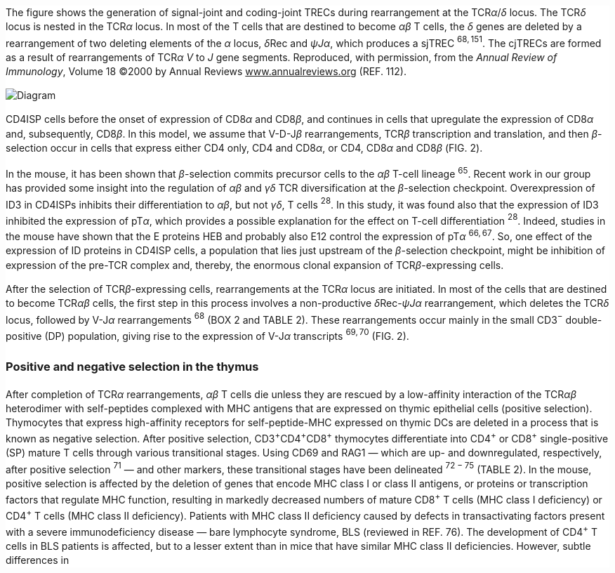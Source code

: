 The figure shows the generation of signal-joint and coding-joint TRECs during rearrangement at the TCR$\alpha / \delta$ locus. The TCR$\delta$ locus is nested in the TCR$\alpha$ locus. In most of the T cells that are destined to become $\alpha\beta$ T cells, the $\delta$ genes are deleted by a rearrangement of two deleting elements of the $\alpha$ locus, $\delta$Rec and $\psi J \alpha$, which produces a sjTREC ${}^{68,151}$. The cjTRECs are formed as a result of rearrangements of TCR$\alpha$ $V$ to $J$ gene segments. Reproduced, with permission, from the *Annual Review of Immunology*, Volume 18 ©2000 by Annual Reviews www.annualreviews.org (REF. 112).

![Diagram](attachment:diagram.png)

CD4ISP cells before the onset of expression of CD8$\alpha$ and CD8$\beta$, and continues in cells that upregulate the expression of CD8$\alpha$ and, subsequently, CD8$\beta$. In this model, we assume that V-D-J$\beta$ rearrangements, TCR$\beta$ transcription and translation, and then $\beta$-selection occur in cells that express either CD4 only, CD4 and CD8$\alpha$, or CD4, CD8$\alpha$ and CD8$\beta$ (FIG. 2).

In the mouse, it has been shown that $\beta$-selection commits precursor cells to the $\alpha\beta$ T-cell lineage ${}^{65}$. Recent work in our group has provided some insight into the regulation of $\alpha\beta$ and $\gamma\delta$ TCR diversification at the $\beta$-selection checkpoint. Overexpression of ID3 in CD4ISPs inhibits their differentiation to $\alpha\beta$, but not $\gamma\delta$, T cells ${}^{28}$. In this study, it was found also that the expression of ID3 inhibited the expression of pT$\alpha$, which provides a possible explanation for the effect on T-cell differentiation ${}^{28}$. Indeed, studies in the mouse have shown that the E proteins HEB and probably also E12 control the expression of pT$\alpha$ ${}^{66,67}$. So, one effect of the expression of ID proteins in CD4ISP cells, a population that lies just upstream of the $\beta$-selection checkpoint, might be inhibition of expression of the pre-TCR complex and, thereby, the enormous clonal expansion of TCR$\beta$-expressing cells.

After the selection of TCR$\beta$-expressing cells, rearrangements at the TCR$\alpha$ locus are initiated. In most of the cells that are destined to become TCR$\alpha\beta$ cells, the first step in this process involves a non-productive $\delta$Rec-$\psi J \alpha$ rearrangement, which deletes the TCR$\delta$ locus, followed by V-J$\alpha$ rearrangements ${}^{68}$ (BOX 2 and TABLE 2). These rearrangements occur mainly in the small CD3${}^{-}$ double-positive (DP) population, giving rise to the expression of V-J$\alpha$ transcripts ${}^{69,70}$ (FIG. 2).

### Positive and negative selection in the thymus

After completion of TCR$\alpha$ rearrangements, $\alpha\beta$ T cells die unless they are rescued by a low-affinity interaction of the TCR$\alpha\beta$ heterodimer with self-peptides complexed with MHC antigens that are expressed on thymic epithelial cells (positive selection). Thymocytes that express high-affinity receptors for self-peptide-MHC expressed on thymic DCs are deleted in a process that is known as negative selection. After positive selection, CD3${}^{+}$CD4${}^{+}$CD8${}^{+}$ thymocytes differentiate into CD4${}^{+}$ or CD8${}^{+}$ single-positive (SP) mature T cells through various transitional stages. Using CD69 and RAG1 — which are up- and downregulated, respectively, after positive selection ${}^{71}$ — and other markers, these transitional stages have been delineated ${}^{72-75}$ (TABLE 2). In the mouse, positive selection is affected by the deletion of genes that encode MHC class I or class II antigens, or proteins or transcription factors that regulate MHC function, resulting in markedly decreased numbers of mature CD8${}^{+}$ T cells (MHC class I deficiency) or CD4${}^{+}$ T cells (MHC class II deficiency). Patients with MHC class II deficiency caused by defects in transactivating factors present with a severe immunodeficiency disease — bare lymphocyte syndrome, BLS (reviewed in REF. 76). The development of CD4${}^{+}$ T cells in BLS patients is affected, but to a lesser extent than in mice that have similar MHC class II deficiencies. However, subtle differences in
